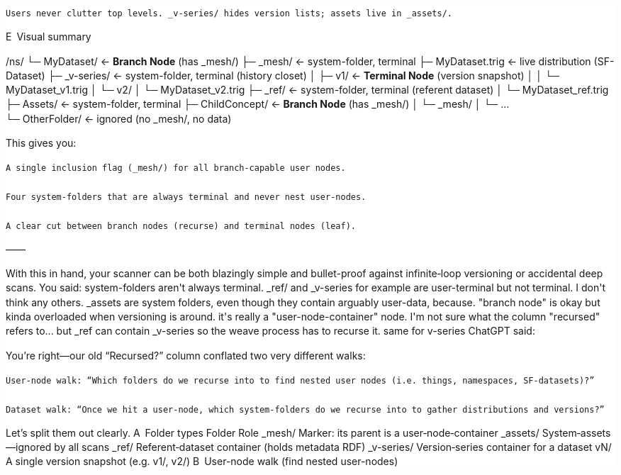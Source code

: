     Users never clutter top levels. _v-series/ hides version lists; assets live in _assets/.

E Visual summary

/ns/
└─ MyDataset/              ← **Branch Node** (has _mesh/)
   ├─ _mesh/               ← system-folder, terminal
   ├─ MyDataset.trig       ← live distribution (SF-Dataset)
   ├─ _v-series/           ← system-folder, terminal (history closet)
   │   ├─ v1/              ← **Terminal Node** (version snapshot)
   │   │   └─ MyDataset_v1.trig
   │   └─ v2/
   │       └─ MyDataset_v2.trig
   ├─ _ref/                ← system-folder, terminal (referent dataset)
   │   └─ MyDataset_ref.trig
   ├─ Assets/              ← system-folder, terminal
   ├─ ChildConcept/        ← **Branch Node** (has _mesh/)
   │   └─ _mesh/
   │       └─ …  
   └─ OtherFolder/         ← ignored (no _mesh/, no data)

This gives you:

    A single inclusion flag (_mesh/) for all branch-capable user nodes.

    Four system-folders that are always terminal and never nest user-nodes.

    A clear cut between branch nodes (recurse) and terminal nodes (leaf).

——

With this in hand, your scanner can be both blazingly simple and bullet-proof against infinite‐loop versioning or accidental deep scans.
You said:
system-folders aren't always terminal. _ref/ and _v-series for example are user-terminal but not terminal. I don't think any others. _assets are system folders, even though they contain arguably user-data, because. "branch node" is okay but kinda overloaded when versioning is around. it's really a "user-node-container" node. I'm not sure what the column "recursed" refers to... but _ref can contain _v-series so the weave process has to recurse it. same for v-series
ChatGPT said:

You’re right—our old “Recursed?” column conflated two very different walks:

    User‐node walk: “Which folders do we recurse into to find nested user nodes (i.e. things, namespaces, SF‐datasets)?”

    Dataset walk: “Once we hit a user‐node, which system‐folders do we recurse into to gather distributions and versions?”

Let’s split them out clearly.
A Folder types
Folder	Role
_mesh/	Marker: its parent is a user‐node‐container
_assets/	System‐assets—ignored by all scans
_ref/	Referent‐dataset container (holds metadata RDF)
_v-series/	Version‐series container for a dataset
vN/	A single version snapshot (e.g. v1/, v2/)
B User-node walk (find nested user-nodes)
